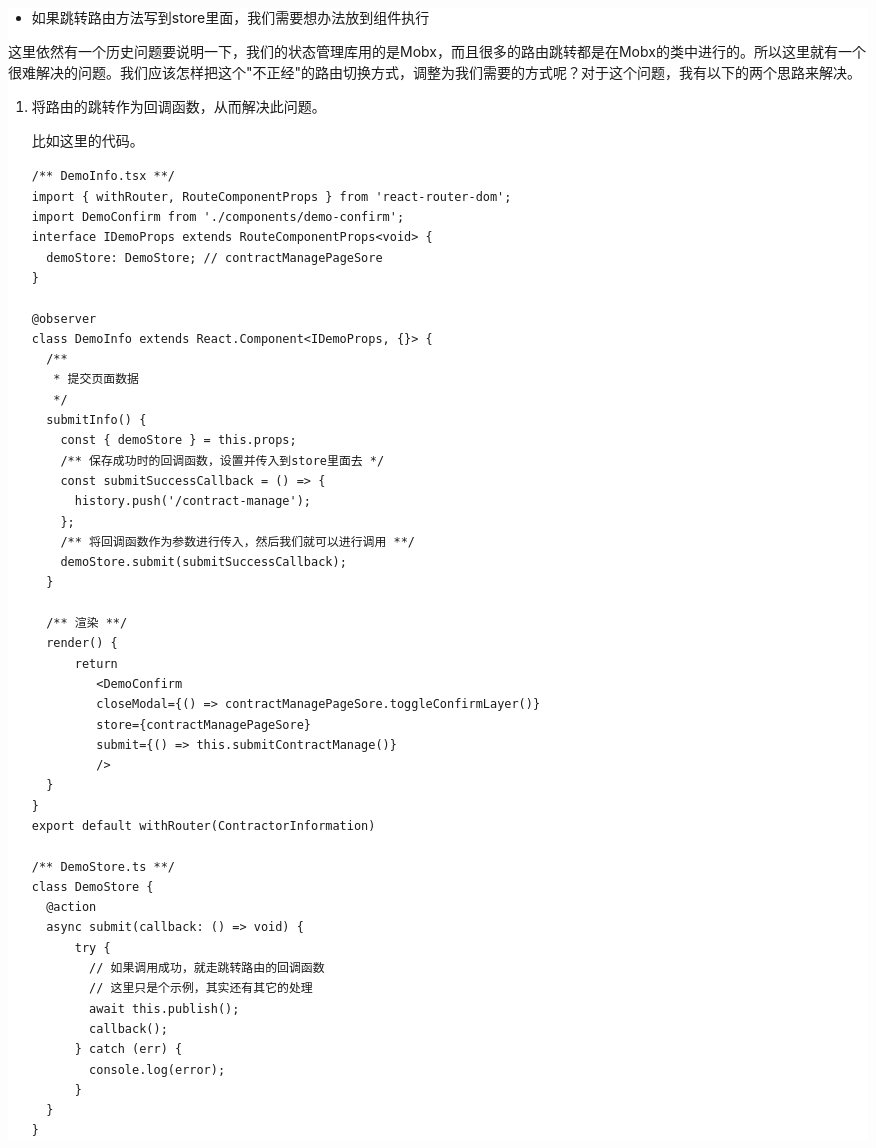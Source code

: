 - 如果跳转路由方法写到store里面，我们需要想办法放到组件执行

这里依然有一个历史问题要说明一下，我们的状态管理库用的是Mobx，而且很多的路由跳转都是在Mobx的类中进行的。所以这里就有一个很难解决的问题。我们应该怎样把这个"不正经"的路由切换方式，调整为我们需要的方式呢？对于这个问题，我有以下的两个思路来解决。

1. 将路由的跳转作为回调函数，从而解决此问题。

   比如这里的代码。

   ```tsx
   /** DemoInfo.tsx **/
   import { withRouter, RouteComponentProps } from 'react-router-dom';
   import DemoConfirm from './components/demo-confirm';
   interface IDemoProps extends RouteComponentProps<void> {
     demoStore: DemoStore; // contractManagePageSore
   }
   
   @observer
   class DemoInfo extends React.Component<IDemoProps, {}> {  
     /**
      * 提交页面数据
      */
     submitInfo() {
       const { demoStore } = this.props;
       /** 保存成功时的回调函数，设置并传入到store里面去 */
       const submitSuccessCallback = () => {
         history.push('/contract-manage');
       };
       /** 将回调函数作为参数进行传入，然后我们就可以进行调用 **/ 
       demoStore.submit(submitSuccessCallback);
     }
       
     /** 渲染 **/
     render() {
         return  
         	<DemoConfirm
           	closeModal={() => contractManagePageSore.toggleConfirmLayer()}
           	store={contractManagePageSore}
           	submit={() => this.submitContractManage()}
         	/>
     }
   }
   export default withRouter(ContractorInformation)
   
   /** DemoStore.ts **/ 
   class DemoStore {
     @action
     async submit(callback: () => void) {
         try {
           // 如果调用成功，就走跳转路由的回调函数
           // 这里只是个示例，其实还有其它的处理
           await this.publish();
           callback();
         } catch (err) {
           console.log(error);
         }
     }
   }
   ```
   